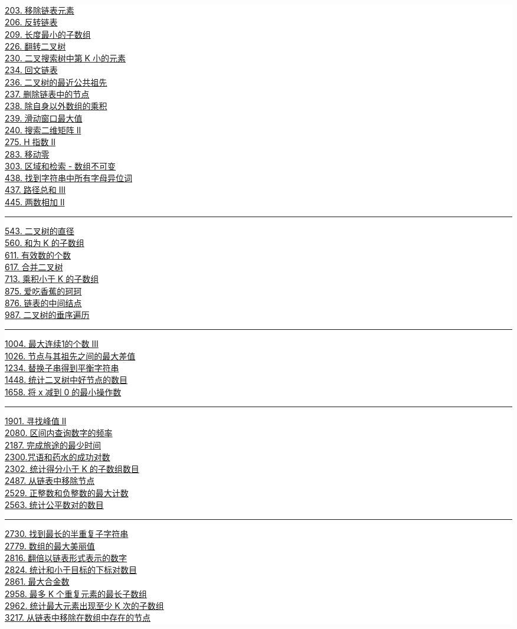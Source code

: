 
[203. 移除链表元素](./leetcode/203.%20移除链表元素/)  
[206. 反转链表](./leetcode/206.%20反转链表/206.%20反转链表.md)  
[209. 长度最小的子数组](/leetcode/209.%20长度最小的子数组/209.%20长度最小的子数组.md)  
[226. 翻转二叉树](./leetcode/226.%20翻转二叉树/)  
[230. 二叉搜索树中第 K 小的元素](./leetcode/230.%20二叉搜索树中第%20K%20小的元素/)  
[234. 回文链表](./leetcode/234.%20回文链表/)  
[236. 二叉树的最近公共祖先](./leetcode/236.%20二叉树的最近公共祖先/)  
[237. 删除链表中的节点](./leetcode/237.%20删除链表中的节点/)  
[238. 除自身以外数组的乘积](./leetcode/238.%20除自身以外数组的乘积/)  
[239. 滑动窗口最大值](./leetcode/239.%20滑动窗口最大值/)  
[240. 搜索二维矩阵 II](./leetcode/240.%20搜索二维矩阵%20II/)  
[275. H 指数 II](/leetcode/275.%20H%20指数%20II/275.%20H%20指数%20II.md)  
[283. 移动零](./leetcode/283.%20移动零/)  
[303. 区域和检索 - 数组不可变](./leetcode/303.%20区域和检索%20-%20数组不可变/)  
[438. 找到字符串中所有字母异位词](./leetcode/438.%20找到字符串中所有字母异位词/)  
[437. 路径总和 III](./leetcode/437.%20路径总和%20III/)  
[445. 两数相加 II](./leetcode/445.%20两数相加%20II/445.%20两数相加%20II.md)  

---

[543. 二叉树的直径](./leetcode/543.%20二叉树的直径/)  
[560. 和为 K 的子数组](./leetcode/560.%20和为%20K%20的子数组/)  
[611. 有效数的个数](/leetcode/611.%20有效数的个数/611.%20有效数的个数.md)  
[617. 合并二叉树](./leetcode/617.%20合并二叉树/)  
[713. 乘积小于 K 的子数组](/leetcode/713.%20乘积小于%20K%20的子数组/713.%20乘积小于%20K%20的子数组.md)  
[875. 爱吃香蕉的珂珂](/leetcode/875.%20爱吃香蕉的珂珂/875.%20爱吃香蕉的珂珂.md)  
[876. 链表的中间结点](./leetcode/876.%20链表的中间结点/)  
[987. 二叉树的垂序遍历](./leetcode/987.%20二叉树的垂序遍历/)  

---

[1004. 最大连续1的个数 III](/leetcode/1004.%20最大连续1的个数%20III/1004.%20最大连续1的个数%20III.md)  
[1026. 节点与其祖先之间的最大差值](./leetcode/1026.%20节点与其祖先之间的最大差值/)  
[1234. 替换子串得到平衡字符串](/leetcode/1234.%20替换子串得到平衡字符串/1234.%20替换子串得到平衡字符串.md)  
[1448. 统计二叉树中好节点的数目](./leetcode/1448.%20统计二叉树中好节点的数目/)  
[1658. 将 x 减到 0 的最小操作数](/leetcode/1658.%20将%20x%20减到%200%20的最小操作数/1658.%20将%20x%20减到%200%20的最小操作数.md)  

---

[1901. 寻找峰值 II](./leetcode/1901.%20寻找峰值%20II/1901.cpp)  
[2080. 区间内查询数字的频率](/leetcode/2080.%20区间内查询数字的频率/2080.%20区间内查询数字的频率.md)  
[2187. 完成旅途的最少时间](/leetcode/2187.%20完成旅途的最少时间/2187.%20完成旅途的最少时间.md)  
[2300.咒语和药水的成功对数](/leetcode/2300.%20咒语和药水的成功对数/2300.%20咒语和药水的成功对数.md)  
[2302. 统计得分小于 K 的子数组数目](/leetcode/2302.%20统计得分小于%20K%20的子数组数目/2302.%20统计得分小于%20K%20的子数组数目.md)  
[2487. 从链表中移除节点](./leetcode/2487.%20从链表中移除节点/)  
[2529. 正整数和负整数的最大计数](/leetcode/2529.%20正整数和负整数的最大计数/2529.%20正整数和负整数的最大计数.md)  
[2563. 统计公平数对的数目](/leetcode/2563.%20统计公平数对的数目/2563.%20统计公平数对的数目.md)  

---

[2730. 找到最长的半重复子字符串](/leetcode/2730.%20找到最长的半重复子字符串/2730.%20找到最长的半重复子字符串.md)  
[2779. 数组的最大美丽值](/leetcode/2779.%20数组的最大美丽值/2779.%20数组的最大美丽值.md)  
[2816. 翻倍以链表形式表示的数字](./leetcode/2816.%20翻倍以链表形式表示的数字/2816.%20翻倍以链表形式表示的数字.md)  
[2824. 统计和小于目标的下标对数目](/leetcode/2824.%20统计和小于目标的下标对数目/2824.%20统计和小于目标的下标对数目.md)  
[2861. 最大合金数](/leetcode/2861.%20最大合金数/2861.%20最大合金数.md)  
[2958. 最多 K 个重复元素的最长子数组](/leetcode/2958.%20最多%20K%20个重复元素的最长子数组/2958.%20最多%20K%20个重复元素的最长子数组.md)  
[2962. 统计最大元素出现至少 K 次的子数组](/leetcode/2962.%20统计最大元素出现至少%20K%20次的子数组/2962.%20统计最大元素出现至少%20K%20次的子数组.md)  
[3217. 从链表中移除在数组中存在的节点](./leetcode/3217.%20从链表中移除在数组中存在的节点/)  
